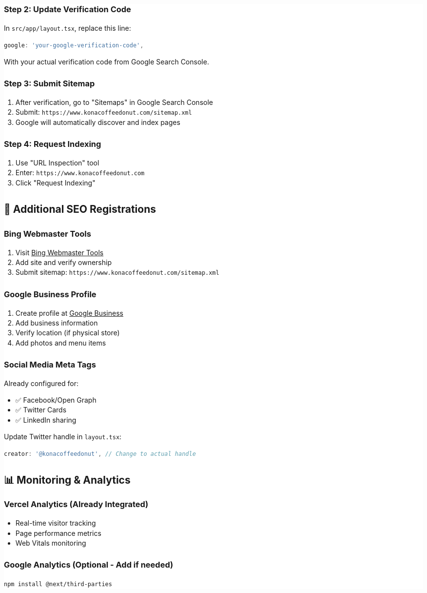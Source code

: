 ### Step 2: Update Verification Code
In `src/app/layout.tsx`, replace this line:
```typescript
google: 'your-google-verification-code',
```
With your actual verification code from Google Search Console.

### Step 3: Submit Sitemap
1. After verification, go to "Sitemaps" in Google Search Console
2. Submit: `https://www.konacoffeedonut.com/sitemap.xml`
3. Google will automatically discover and index pages

### Step 4: Request Indexing
1. Use "URL Inspection" tool
2. Enter: `https://www.konacoffeedonut.com`
3. Click "Request Indexing"

## 🎯 Additional SEO Registrations

### Bing Webmaster Tools
1. Visit [Bing Webmaster Tools](https://www.bing.com/webmasters)
2. Add site and verify ownership
3. Submit sitemap: `https://www.konacoffeedonut.com/sitemap.xml`

### Google Business Profile
1. Create profile at [Google Business](https://www.google.com/business/)
2. Add business information
3. Verify location (if physical store)
4. Add photos and menu items

### Social Media Meta Tags
Already configured for:
- ✅ Facebook/Open Graph
- ✅ Twitter Cards
- ✅ LinkedIn sharing

Update Twitter handle in `layout.tsx`:
```typescript
creator: '@konacoffeedonut', // Change to actual handle
```

## 📊 Monitoring & Analytics

### Vercel Analytics (Already Integrated)
- Real-time visitor tracking
- Page performance metrics
- Web Vitals monitoring

### Google Analytics (Optional - Add if needed)
```bash
npm install @next/third-parties
```
